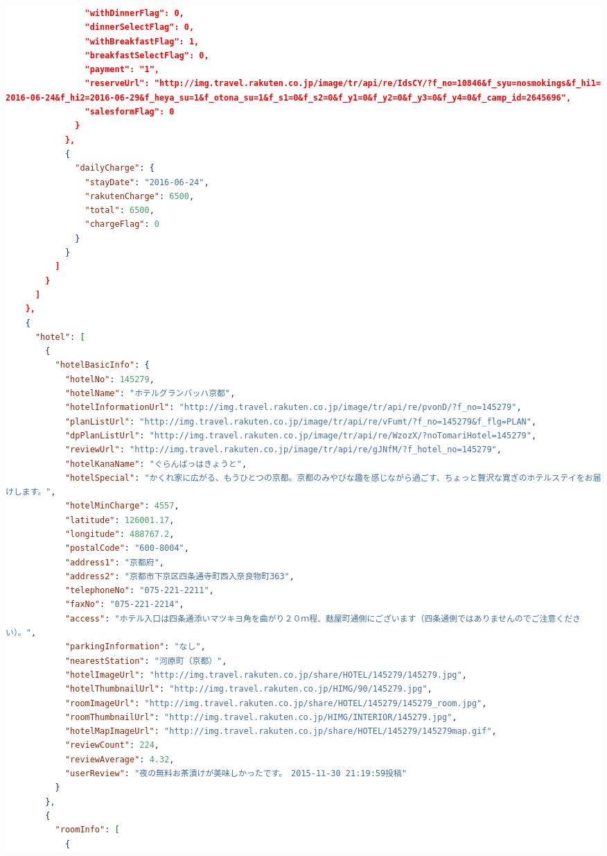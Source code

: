 ```json
                "withDinnerFlag": 0,
                "dinnerSelectFlag": 0,
                "withBreakfastFlag": 1,
                "breakfastSelectFlag": 0,
                "payment": "1",
                "reserveUrl": "http://img.travel.rakuten.co.jp/image/tr/api/re/IdsCY/?f_no=10846&f_syu=nosmokings&f_hi1=2016-06-24&f_hi2=2016-06-29&f_heya_su=1&f_otona_su=1&f_s1=0&f_s2=0&f_y1=0&f_y2=0&f_y3=0&f_y4=0&f_camp_id=2645696",
                "salesformFlag": 0
              }
            },
            {
              "dailyCharge": {
                "stayDate": "2016-06-24",
                "rakutenCharge": 6500,
                "total": 6500,
                "chargeFlag": 0
              }
            }
          ]
        }
      ]
    },
    {
      "hotel": [
        {
          "hotelBasicInfo": {
            "hotelNo": 145279,
            "hotelName": "ホテルグランバッハ京都",
            "hotelInformationUrl": "http://img.travel.rakuten.co.jp/image/tr/api/re/pvonD/?f_no=145279",
            "planListUrl": "http://img.travel.rakuten.co.jp/image/tr/api/re/vFumt/?f_no=145279&f_flg=PLAN",
            "dpPlanListUrl": "http://img.travel.rakuten.co.jp/image/tr/api/re/WzozX/?noTomariHotel=145279",
            "reviewUrl": "http://img.travel.rakuten.co.jp/image/tr/api/re/gJNfM/?f_hotel_no=145279",
            "hotelKanaName": "ぐらんばっはきょうと",
            "hotelSpecial": "かくれ家に広がる、もうひとつの京都。京都のみやびな趣を感じながら過ごす、ちょっと贅沢な寛ぎのホテルステイをお届けします。",
            "hotelMinCharge": 4557,
            "latitude": 126001.17,
            "longitude": 488767.2,
            "postalCode": "600-8004",
            "address1": "京都府",
            "address2": "京都市下京区四条通寺町西入奈良物町363",
            "telephoneNo": "075-221-2211",
            "faxNo": "075-221-2214",
            "access": "ホテル入口は四条通添いマツキヨ角を曲がり２０ｍ程、麩屋町通側にございます（四条通側ではありませんのでご注意ください）。",
            "parkingInformation": "なし",
            "nearestStation": "河原町（京都）",
            "hotelImageUrl": "http://img.travel.rakuten.co.jp/share/HOTEL/145279/145279.jpg",
            "hotelThumbnailUrl": "http://img.travel.rakuten.co.jp/HIMG/90/145279.jpg",
            "roomImageUrl": "http://img.travel.rakuten.co.jp/share/HOTEL/145279/145279_room.jpg",
            "roomThumbnailUrl": "http://img.travel.rakuten.co.jp/HIMG/INTERIOR/145279.jpg",
            "hotelMapImageUrl": "http://img.travel.rakuten.co.jp/share/HOTEL/145279/145279map.gif",
            "reviewCount": 224,
            "reviewAverage": 4.32,
            "userReview": "夜の無料お茶漬けが美味しかったです。　2015-11-30 21:19:59投稿"
          }
        },
        {
          "roomInfo": [
            {
```